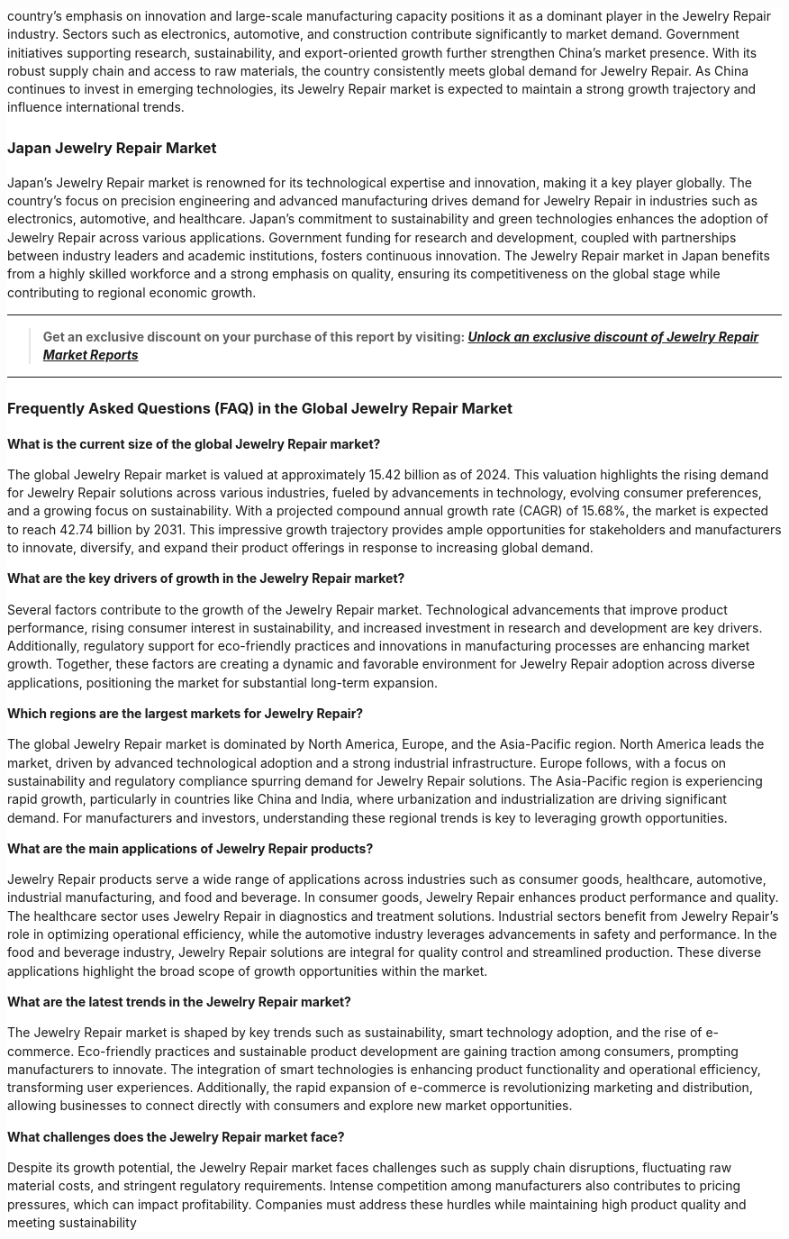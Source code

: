 country&rsquo;s emphasis on innovation and large-scale manufacturing capacity positions it as a dominant player in the Jewelry Repair industry. Sectors such as electronics, automotive, and construction contribute significantly to market demand. Government initiatives supporting research, sustainability, and export-oriented growth further strengthen China&rsquo;s market presence. With its robust supply chain and access to raw materials, the country consistently meets global demand for Jewelry Repair. As China continues to invest in emerging technologies, its Jewelry Repair market is expected to maintain a strong growth trajectory and influence international trends.</p><h3>Japan Jewelry Repair Market</h3><p>Japan&rsquo;s Jewelry Repair market is renowned for its technological expertise and innovation, making it a key player globally. The country&rsquo;s focus on precision engineering and advanced manufacturing drives demand for Jewelry Repair in industries such as electronics, automotive, and healthcare. Japan&rsquo;s commitment to sustainability and green technologies enhances the adoption of Jewelry Repair across various applications. Government funding for research and development, coupled with partnerships between industry leaders and academic institutions, fosters continuous innovation. The Jewelry Repair market in Japan benefits from a highly skilled workforce and a strong emphasis on quality, ensuring its competitiveness on the global stage while contributing to regional economic growth.</p><hr /><blockquote><p><strong>Get an exclusive discount on your purchase of this report by visiting: <em><a href="://marketresearchpulse.com/ask-for-discount/28835?utm_source=Github&amp;utm_medium=0112">Unlock an exclusive discount of Jewelry Repair Market Reports</a></em>&nbsp;</strong></p></blockquote><hr /><h3>Frequently Asked Questions (FAQ) in the Global Jewelry Repair Market</h3><p><strong>What is the current size of the global Jewelry Repair market?</strong></p><p>The global Jewelry Repair market is valued at approximately 15.42 billion as of 2024. This valuation highlights the rising demand for Jewelry Repair solutions across various industries, fueled by advancements in technology, evolving consumer preferences, and a growing focus on sustainability. With a projected compound annual growth rate (CAGR) of 15.68%, the market is expected to reach 42.74 billion by 2031. This impressive growth trajectory provides ample opportunities for stakeholders and manufacturers to innovate, diversify, and expand their product offerings in response to increasing global demand.</p><p><strong>What are the key drivers of growth in the Jewelry Repair market?</strong></p><p>Several factors contribute to the growth of the Jewelry Repair market. Technological advancements that improve product performance, rising consumer interest in sustainability, and increased investment in research and development are key drivers. Additionally, regulatory support for eco-friendly practices and innovations in manufacturing processes are enhancing market growth. Together, these factors are creating a dynamic and favorable environment for Jewelry Repair adoption across diverse applications, positioning the market for substantial long-term expansion.</p><p><strong>Which regions are the largest markets for Jewelry Repair?</strong></p><p>The global Jewelry Repair market is dominated by North America, Europe, and the Asia-Pacific region. North America leads the market, driven by advanced technological adoption and a strong industrial infrastructure. Europe follows, with a focus on sustainability and regulatory compliance spurring demand for Jewelry Repair solutions. The Asia-Pacific region is experiencing rapid growth, particularly in countries like China and India, where urbanization and industrialization are driving significant demand. For manufacturers and investors, understanding these regional trends is key to leveraging growth opportunities.</p><p><strong>What are the main applications of Jewelry Repair products?</strong></p><p>Jewelry Repair products serve a wide range of applications across industries such as consumer goods, healthcare, automotive, industrial manufacturing, and food and beverage. In consumer goods, Jewelry Repair enhances product performance and quality. The healthcare sector uses Jewelry Repair in diagnostics and treatment solutions. Industrial sectors benefit from Jewelry Repair&rsquo;s role in optimizing operational efficiency, while the automotive industry leverages advancements in safety and performance. In the food and beverage industry, Jewelry Repair solutions are integral for quality control and streamlined production. These diverse applications highlight the broad scope of growth opportunities within the market.</p><p><strong>What are the latest trends in the Jewelry Repair market?</strong></p><p>The Jewelry Repair market is shaped by key trends such as sustainability, smart technology adoption, and the rise of e-commerce. Eco-friendly practices and sustainable product development are gaining traction among consumers, prompting manufacturers to innovate. The integration of smart technologies is enhancing product functionality and operational efficiency, transforming user experiences. Additionally, the rapid expansion of e-commerce is revolutionizing marketing and distribution, allowing businesses to connect directly with consumers and explore new market opportunities.</p><p><strong>What challenges does the Jewelry Repair market face?</strong></p><p>Despite its growth potential, the Jewelry Repair market faces challenges such as supply chain disruptions, fluctuating raw material costs, and stringent regulatory requirements. Intense competition among manufacturers also contributes to pricing pressures, which can impact profitability. Companies must address these hurdles while maintaining high product quality and meeting sustainability